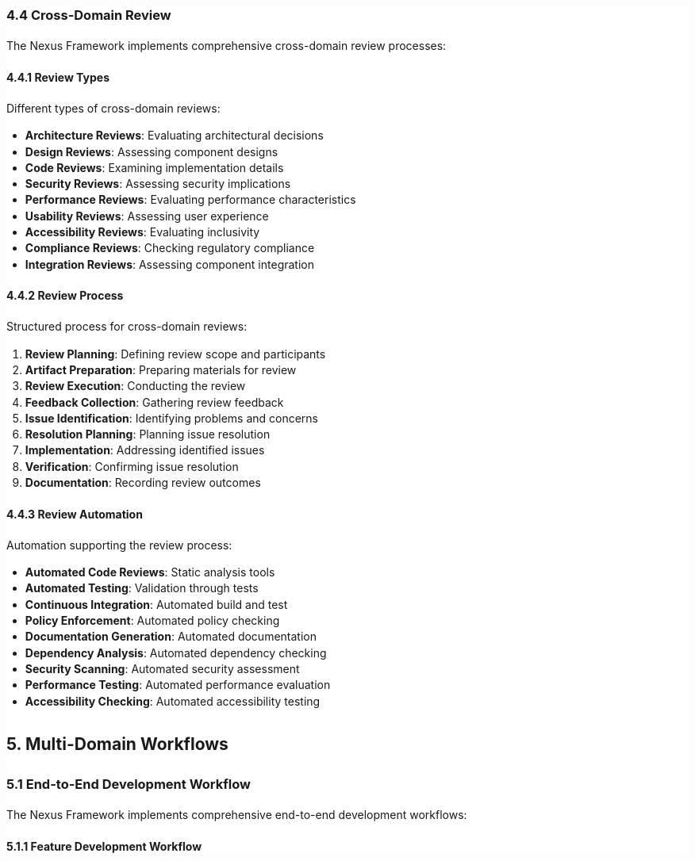 ### 4.4 Cross-Domain Review

The Nexus Framework implements comprehensive cross-domain review processes:

#### 4.4.1 Review Types

Different types of cross-domain reviews:

- **Architecture Reviews**: Evaluating architectural decisions
- **Design Reviews**: Assessing component designs
- **Code Reviews**: Examining implementation details
- **Security Reviews**: Assessing security implications
- **Performance Reviews**: Evaluating performance characteristics
- **Usability Reviews**: Assessing user experience
- **Accessibility Reviews**: Evaluating inclusivity
- **Compliance Reviews**: Checking regulatory compliance
- **Integration Reviews**: Assessing component integration

#### 4.4.2 Review Process

Structured process for cross-domain reviews:

1. **Review Planning**: Defining review scope and participants
2. **Artifact Preparation**: Preparing materials for review
3. **Review Execution**: Conducting the review
4. **Feedback Collection**: Gathering review feedback
5. **Issue Identification**: Identifying problems and concerns
6. **Resolution Planning**: Planning issue resolution
7. **Implementation**: Addressing identified issues
8. **Verification**: Confirming issue resolution
9. **Documentation**: Recording review outcomes

#### 4.4.3 Review Automation

Automation supporting the review process:

- **Automated Code Reviews**: Static analysis tools
- **Automated Testing**: Validation through tests
- **Continuous Integration**: Automated build and test
- **Policy Enforcement**: Automated policy checking
- **Documentation Generation**: Automated documentation
- **Dependency Analysis**: Automated dependency checking
- **Security Scanning**: Automated security assessment
- **Performance Testing**: Automated performance evaluation
- **Accessibility Checking**: Automated accessibility testing

## 5. Multi-Domain Workflows

### 5.1 End-to-End Development Workflow

The Nexus Framework implements comprehensive end-to-end development workflows:

#### 5.1.1 Feature Development Workflow
